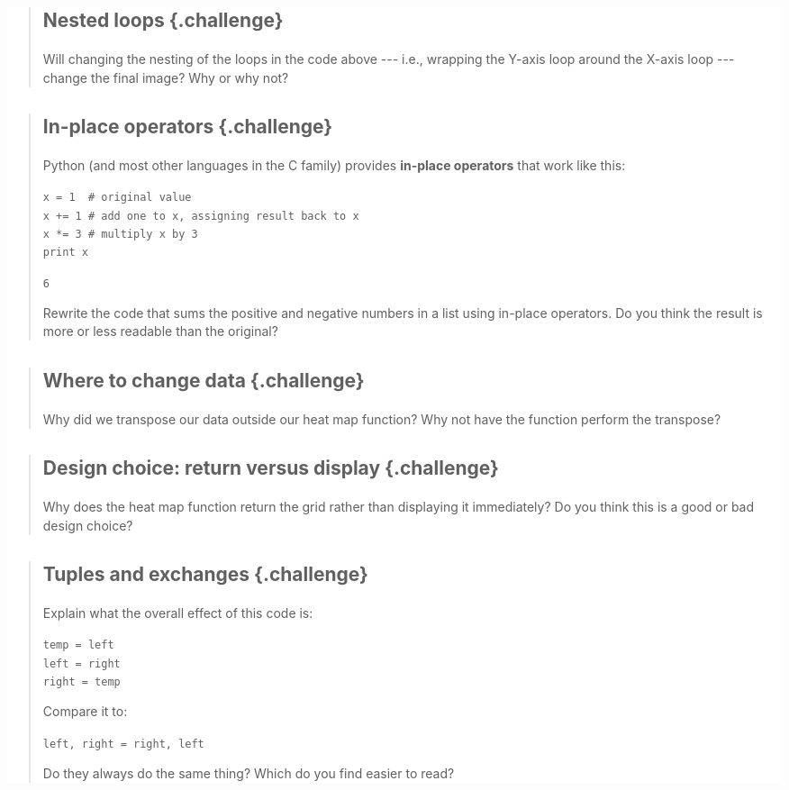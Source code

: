 > ## Nested loops {.challenge}
>
> Will changing the nesting of the loops in the code above --- i.e.,
> wrapping the Y-axis loop around the X-axis loop --- change the final image?
> Why or why not?

> ## In-place operators {.challenge}
>
> Python (and most other languages in the C family) provides **in-place operators**
> that work like this:
>     
> ~~~ {.python}
> x = 1  # original value
> x += 1 # add one to x, assigning result back to x
> x *= 3 # multiply x by 3
> print x
> ~~~
> ~~~ {.output}
> 6
> ~~~
>     
> Rewrite the code that sums the positive and negative numbers in a list
> using in-place operators.
> Do you think the result is more or less readable than the original?

> ## Where to change data {.challenge}
>
> Why did we transpose our data outside our heat map function?
> Why not have the function perform the transpose?

> ## Design choice: return versus display {.challenge}
>
> Why does the heat map function return the grid rather than displaying it immediately?
> Do you think this is a good or bad design choice?

> ## Tuples and exchanges {.challenge}
>
> Explain what the overall effect of this code is:
> 
> ~~~ {.python}
> temp = left
> left = right
> right = temp
> ~~~
>     
> Compare it to:
>     
> ~~~ {.python}
> left, right = right, left
> ~~~
>     
> Do they always do the same thing?
> Which do you find easier to read?
